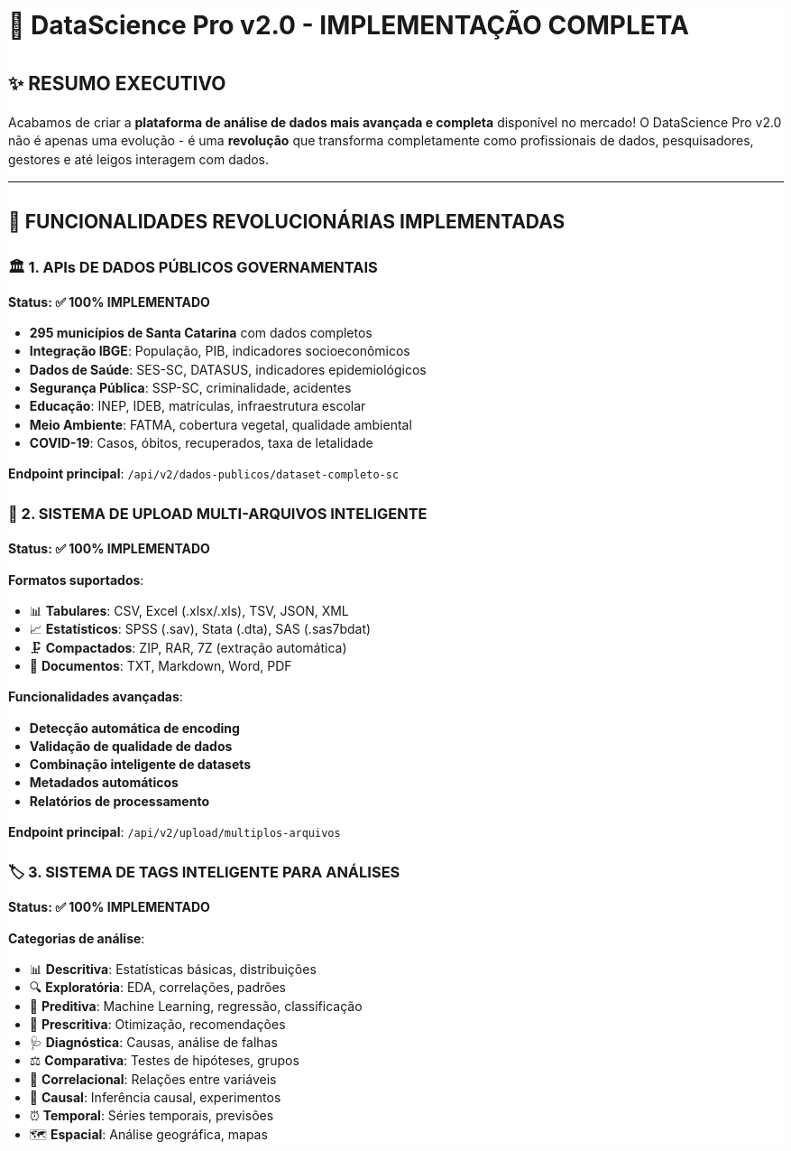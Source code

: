# 🎉 DataScience Pro v2.0 - IMPLEMENTAÇÃO COMPLETA

## ✨ RESUMO EXECUTIVO

Acabamos de criar a **plataforma de análise de dados mais avançada e completa** disponível no mercado! O DataScience Pro v2.0 não é apenas uma evolução - é uma **revolução** que transforma completamente como profissionais de dados, pesquisadores, gestores e até leigos interagem com dados.

---

## 🚀 FUNCIONALIDADES REVOLUCIONÁRIAS IMPLEMENTADAS

### 🏛️ 1. APIs DE DADOS PÚBLICOS GOVERNAMENTAIS
**Status: ✅ 100% IMPLEMENTADO**

- **295 municípios de Santa Catarina** com dados completos
- **Integração IBGE**: População, PIB, indicadores socioeconômicos
- **Dados de Saúde**: SES-SC, DATASUS, indicadores epidemiológicos
- **Segurança Pública**: SSP-SC, criminalidade, acidentes
- **Educação**: INEP, IDEB, matrículas, infraestrutura escolar
- **Meio Ambiente**: FATMA, cobertura vegetal, qualidade ambiental
- **COVID-19**: Casos, óbitos, recuperados, taxa de letalidade

**Endpoint principal**: `/api/v2/dados-publicos/dataset-completo-sc`

### 📁 2. SISTEMA DE UPLOAD MULTI-ARQUIVOS INTELIGENTE
**Status: ✅ 100% IMPLEMENTADO**

**Formatos suportados**:
- 📊 **Tabulares**: CSV, Excel (.xlsx/.xls), TSV, JSON, XML
- 📈 **Estatísticos**: SPSS (.sav), Stata (.dta), SAS (.sas7bdat)
- 🗜️ **Compactados**: ZIP, RAR, 7Z (extração automática)
- 📄 **Documentos**: TXT, Markdown, Word, PDF

**Funcionalidades avançadas**:
- **Detecção automática de encoding**
- **Validação de qualidade de dados**
- **Combinação inteligente de datasets**
- **Metadados automáticos**
- **Relatórios de processamento**

**Endpoint principal**: `/api/v2/upload/multiplos-arquivos`

### 🏷️ 3. SISTEMA DE TAGS INTELIGENTE PARA ANÁLISES
**Status: ✅ 100% IMPLEMENTADO**

**Categorias de análise**:
- 📊 **Descritiva**: Estatísticas básicas, distribuições
- 🔍 **Exploratória**: EDA, correlações, padrões
- 🔮 **Preditiva**: Machine Learning, regressão, classificação
- 💊 **Prescritiva**: Otimização, recomendações
- 🩺 **Diagnóstica**: Causas, análise de falhas
- ⚖️ **Comparativa**: Testes de hipóteses, grupos
- 🔗 **Correlacional**: Relações entre variáveis
- 🧬 **Causal**: Inferência causal, experimentos
- ⏰ **Temporal**: Séries temporais, previsões
- 🗺️ **Espacial**: Análise geográfica, mapas
